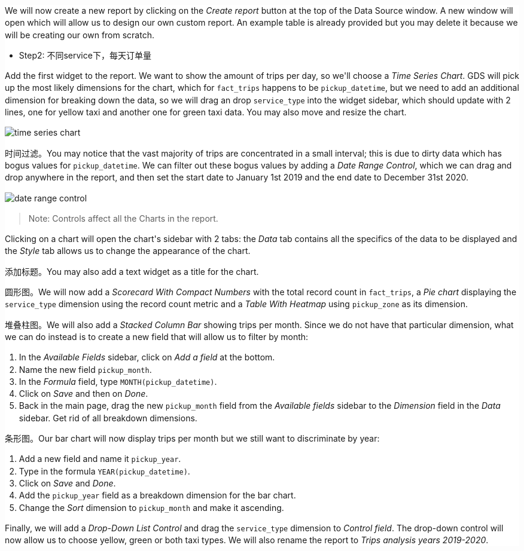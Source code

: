We will now create a new report by clicking on the _Create report_ button at the top of the Data Source window. A new window will open which will allow us to design our own custom report. An example table is already provided but you may delete it because we will be creating our own from scratch.

* Step2: 不同service下，每天订单量

Add the first widget to the report. We want to show the amount of trips per day, so we'll choose a _Time Series Chart_. GDS will pick up the most likely dimensions for the chart, which for `fact_trips` happens to be `pickup_datetime`, but we need to add an additional dimension for breaking down the data, so we will drag an drop `service_type` into the widget sidebar, which should update with 2 lines, one for yellow taxi and another one for green taxi data. You may also move and resize the chart.

![time series chart](/Users/ola/dataeng-zoomcamp/notes/images/04_04.png)

时间过滤。You may notice that the vast majority of trips are concentrated in a small interval; this is due to dirty data which has bogus values for `pickup_datetime`. We can filter out these bogus values by adding a _Date Range Control_, which we can drag and drop anywhere in the report, and then set the start date to January 1st 2019 and the end date to December 31st 2020.

![date range control](/Users/ola/dataeng-zoomcamp/notes/images/04_05.png)

>Note: Controls affect all the Charts in the report.

Clicking on a chart will open the chart's sidebar with 2 tabs: the _Data_ tab contains all the specifics of the data to be displayed and the _Style_ tab allows us to change the appearance of the chart.

添加标题。You may also add a text widget as a title for the chart.

圆形图。We will now add a _Scorecard With Compact Numbers_ with the total record count in `fact_trips`, a _Pie chart_ displaying the `service_type` dimension using the record count metric and a _Table With Heatmap_ using `pickup_zone` as its dimension.

堆叠柱图。We will also add a _Stacked Column Bar_ showing trips per month. Since we do not have that particular dimension, what we can do instead is to create a new field that will allow us to filter by month:

1. In the _Available Fields_ sidebar, click on _Add a field_ at the bottom.
1. Name the new field `pickup_month`.
1. In the _Formula_ field, type `MONTH(pickup_datetime)`.
1. Click on _Save_ and then on _Done_.
1. Back in the main page, drag the new `pickup_month` field from the _Available fields_ sidebar to the _Dimension_ field in the _Data_ sidebar. Get rid of all breakdown dimensions.

条形图。Our bar chart will now display trips per month but we still want to discriminate by year:

1. Add a new field and name it `pickup_year`.
1. Type in the formula `YEAR(pickup_datetime)`.
1. Click on _Save_ and _Done_.
1. Add the `pickup_year` field as a breakdown dimension for the bar chart.
1. Change the _Sort_ dimension to `pickup_month` and make it ascending.

Finally, we will add a _Drop-Down List Control_ and drag the `service_type` dimension to _Control field_. The drop-down control will now allow us to choose yellow, green or both taxi types. We will also rename the report to _Trips analysis years 2019-2020_.
